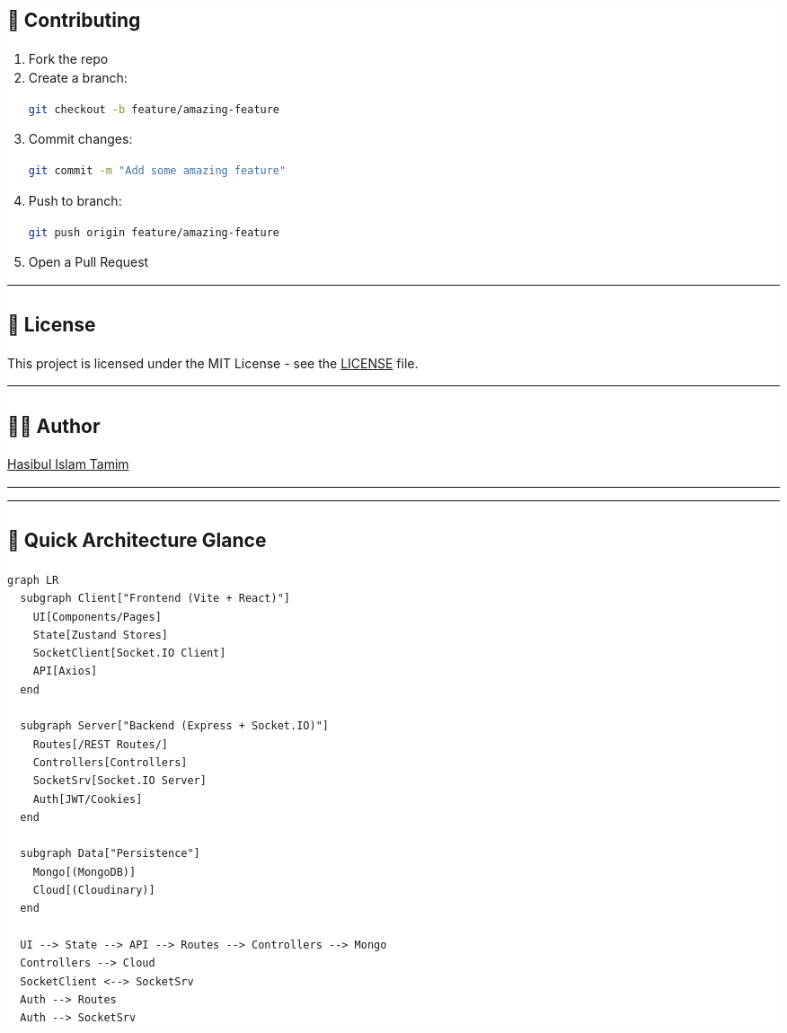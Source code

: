 
## 🤝 Contributing
1. Fork the repo
2. Create a branch:  
   ```bash
   git checkout -b feature/amazing-feature
   ```
3. Commit changes:  
   ```bash
   git commit -m "Add some amazing feature"
   ```
4. Push to branch:  
   ```bash
   git push origin feature/amazing-feature
   ```
5. Open a Pull Request

---

## 📝 License
This project is licensed under the MIT License - see the [LICENSE](LICENSE) file.

---

## 👨‍💻 Author
 [Hasibul Islam Tamim](mailto:hasibulislam1363@gmail.com)

---

---

## 🧪 Quick Architecture Glance

```mermaid
graph LR
  subgraph Client["Frontend (Vite + React)"]
    UI[Components/Pages]
    State[Zustand Stores]
    SocketClient[Socket.IO Client]
    API[Axios]
  end

  subgraph Server["Backend (Express + Socket.IO)"]
    Routes[/REST Routes/]
    Controllers[Controllers]
    SocketSrv[Socket.IO Server]
    Auth[JWT/Cookies]
  end

  subgraph Data["Persistence"]
    Mongo[(MongoDB)]
    Cloud[(Cloudinary)]
  end

  UI --> State --> API --> Routes --> Controllers --> Mongo
  Controllers --> Cloud
  SocketClient <--> SocketSrv
  Auth --> Routes
  Auth --> SocketSrv
```
